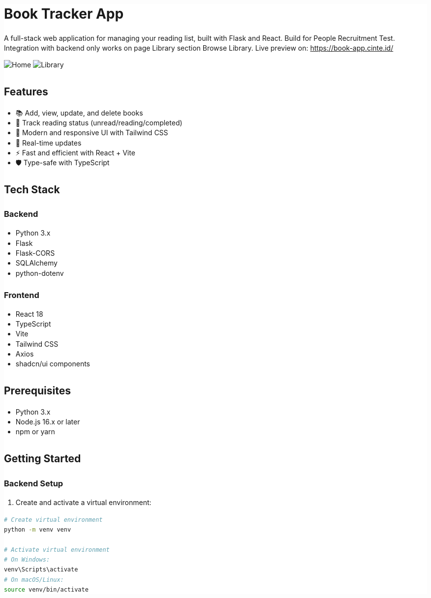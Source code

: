 # Book Tracker App

A full-stack web application for managing your reading list, built with Flask and React. Build for People Recruitment Test. Integration with backend only works on page Library section Browse Library. Live preview on: https://book-app.cinte.id/

<img src="./assets/home.png" height="200" alt="Home">
<img src="./assets/library.png" height="200" alt="Library">

## Features

- 📚 Add, view, update, and delete books
- 📖 Track reading status (unread/reading/completed)
- 🎨 Modern and responsive UI with Tailwind CSS
- 🔄 Real-time updates
- ⚡ Fast and efficient with React + Vite
- 🛡️ Type-safe with TypeScript

## Tech Stack

### Backend
- Python 3.x
- Flask
- Flask-CORS
- SQLAlchemy
- python-dotenv

### Frontend
- React 18
- TypeScript
- Vite
- Tailwind CSS
- Axios
- shadcn/ui components

## Prerequisites

- Python 3.x
- Node.js 16.x or later
- npm or yarn

## Getting Started

### Backend Setup

1. Create and activate a virtual environment:
```bash
# Create virtual environment
python -m venv venv

# Activate virtual environment
# On Windows:
venv\Scripts\activate
# On macOS/Linux:
source venv/bin/activate
```
